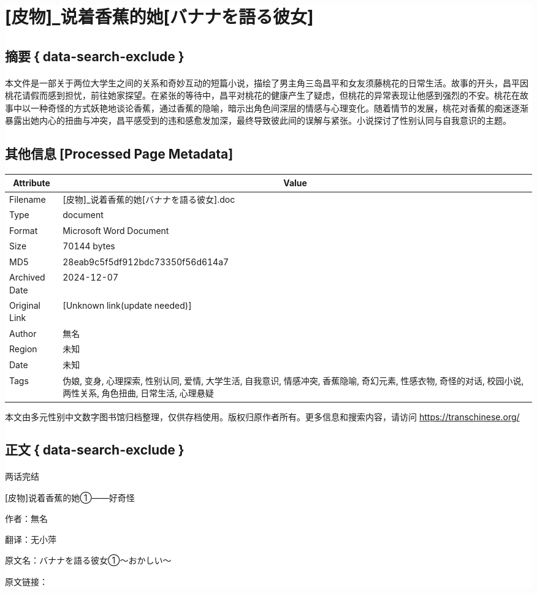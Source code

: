 # [皮物]_说着香蕉的她[バナナを語る彼女]



## 摘要  { data-search-exclude }


本文件是一部关于两位大学生之间的关系和奇妙互动的短篇小说，描绘了男主角三岛昌平和女友须藤桃花的日常生活。故事的开头，昌平因桃花请假而感到担忧，前往她家探望。在紧张的等待中，昌平对桃花的健康产生了疑虑，但桃花的异常表现让他感到强烈的不安。桃花在故事中以一种奇怪的方式妖艳地谈论香蕉，通过香蕉的隐喻，暗示出角色间深层的情感与心理变化。随着情节的发展，桃花对香蕉的痴迷逐渐暴露出她内心的扭曲与冲突，昌平感受到的违和感愈发加深，最终导致彼此间的误解与紧张。小说探讨了性别认同与自我意识的主题。



## 其他信息 [Processed Page Metadata]

| Attribute       | Value                                  |
|-----------------|----------------------------------------|
| Filename        | [皮物]_说着香蕉的她[バナナを語る彼女].doc                             |
| Type            | document                                 |
| Format          | Microsoft Word Document                               |
| Size            | 70144 bytes                           |
| MD5             | 28eab9c5f5df912bdc73350f56d614a7                                  |
| Archived Date   | 2024-12-07                             |
| Original Link   | [Unknown link(update needed)]                         |
| Author          | 無名                               |
| Region          | 未知                               |
| Date            | 未知                                 |
| Tags            | 伪娘, 变身, 心理探索, 性别认同, 爱情, 大学生活, 自我意识, 情感冲突, 香蕉隐喻, 奇幻元素, 性感衣物, 奇怪的对话, 校园小说, 两性关系, 角色扭曲, 日常生活, 心理悬疑                                 |

本文由多元性别中文数字图书馆归档整理，仅供存档使用。版权归原作者所有。更多信息和搜索内容，请访问 <https://transchinese.org/>


## 正文 { data-search-exclude }


两话完结



[皮物]说着香蕉的她①——好奇怪

作者：無名

翻译：无小萍

原文名：バナナを語る彼女①～おかしい～

原文链接：
